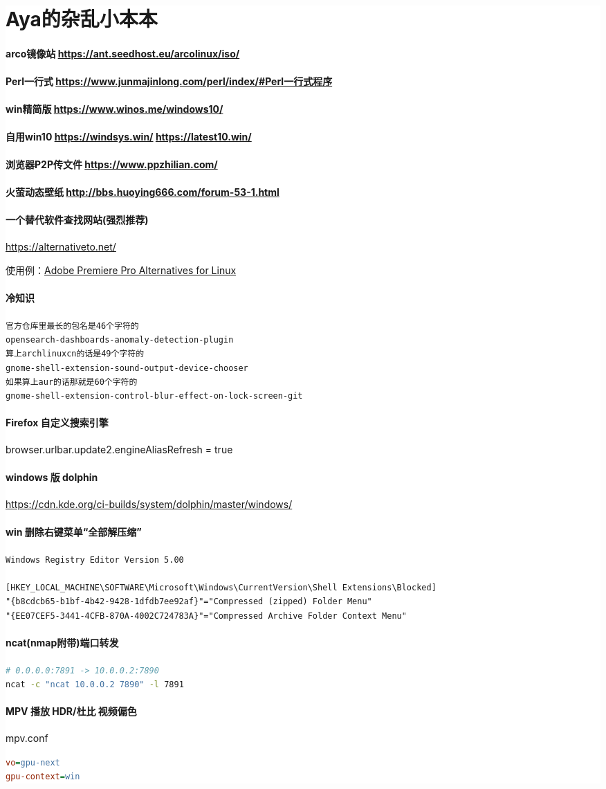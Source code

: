 # Aya的杂乱小本本

#### arco镜像站  https://ant.seedhost.eu/arcolinux/iso/

#### Perl一行式 https://www.junmajinlong.com/perl/index/#Perl一行式程序

#### win精简版  https://www.winos.me/windows10/

#### 自用win10  https://windsys.win/ https://latest10.win/

#### 浏览器P2P传文件  https://www.ppzhilian.com/

#### 火萤动态壁纸  http://bbs.huoying666.com/forum-53-1.html  

#### 一个替代软件查找网站(强烈推荐)

https://alternativeto.net/

使用例：[Adobe Premiere Pro Alternatives for Linux](https://alternativeto.net/software/adobe-premiere-pro/?platform=linux)

#### 冷知识

    官方仓库里最长的包名是46个字符的
    opensearch-dashboards-anomaly-detection-plugin
    算上archlinuxcn的话是49个字符的
    gnome-shell-extension-sound-output-device-chooser
    如果算上aur的话那就是60个字符的
    gnome-shell-extension-control-blur-effect-on-lock-screen-git

#### Firefox 自定义搜索引擎
browser.urlbar.update2.engineAliasRefresh = true

#### windows 版 dolphin
https://cdn.kde.org/ci-builds/system/dolphin/master/windows/

#### win 删除右键菜单“全部解压缩”
```reg
Windows Registry Editor Version 5.00

[HKEY_LOCAL_MACHINE\SOFTWARE\Microsoft\Windows\CurrentVersion\Shell Extensions\Blocked]
"{b8cdcb65-b1bf-4b42-9428-1dfdb7ee92af}"="Compressed (zipped) Folder Menu"
"{EE07CEF5-3441-4CFB-870A-4002C724783A}"="Compressed Archive Folder Context Menu"
```

#### ncat(nmap附带)端口转发
```bash
# 0.0.0.0:7891 -> 10.0.0.2:7890
ncat -c "ncat 10.0.0.2 7890" -l 7891
```

#### MPV 播放 HDR/杜比 视频偏色
mpv.conf
```ini
vo=gpu-next
gpu-context=win
```
